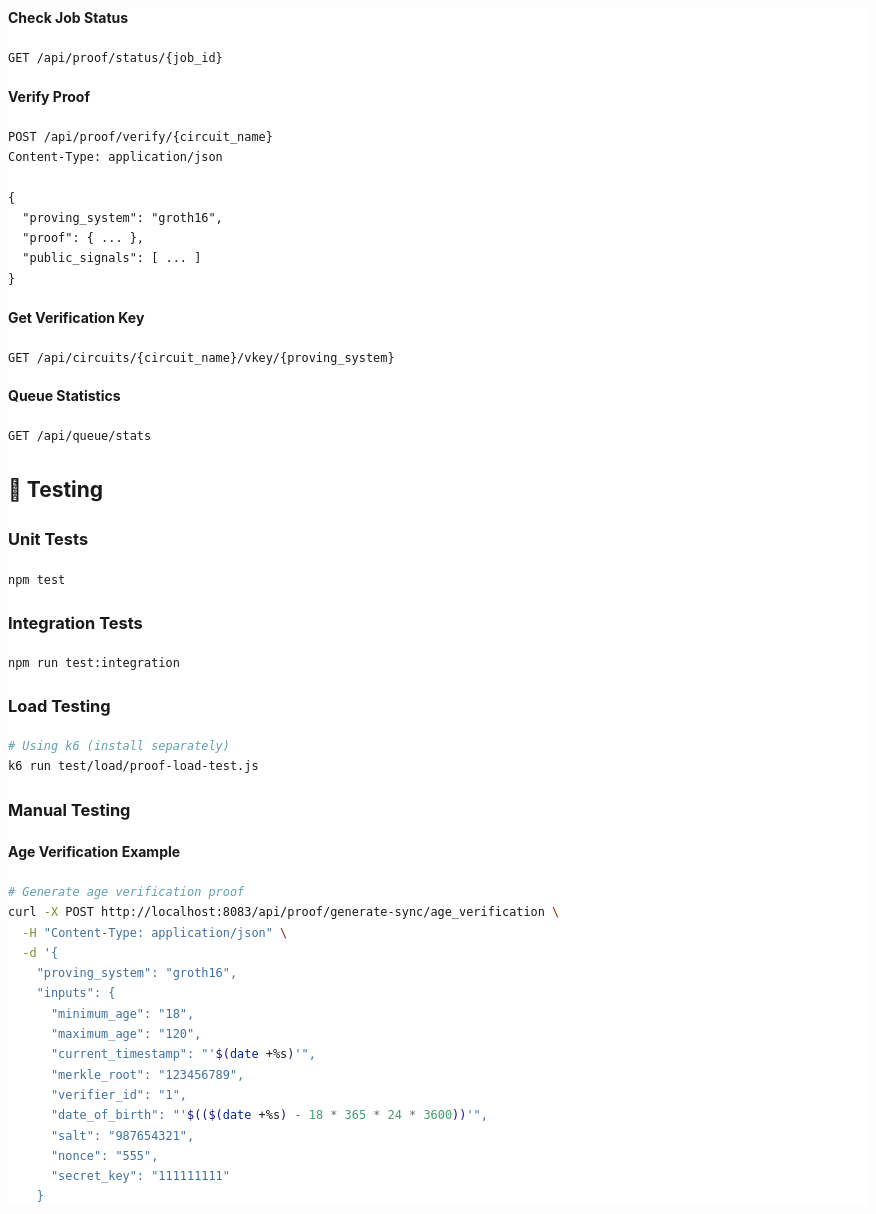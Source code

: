 #### Check Job Status
```http
GET /api/proof/status/{job_id}
```

#### Verify Proof
```http
POST /api/proof/verify/{circuit_name}
Content-Type: application/json

{
  "proving_system": "groth16",
  "proof": { ... },
  "public_signals": [ ... ]
}
```

#### Get Verification Key
```http
GET /api/circuits/{circuit_name}/vkey/{proving_system}
```

#### Queue Statistics
```http
GET /api/queue/stats
```

## 🧪 Testing

### Unit Tests
```bash
npm test
```

### Integration Tests
```bash
npm run test:integration
```

### Load Testing
```bash
# Using k6 (install separately)
k6 run test/load/proof-load-test.js
```

### Manual Testing

#### Age Verification Example
```bash
# Generate age verification proof
curl -X POST http://localhost:8083/api/proof/generate-sync/age_verification \
  -H "Content-Type: application/json" \
  -d '{
    "proving_system": "groth16",
    "inputs": {
      "minimum_age": "18",
      "maximum_age": "120",
      "current_timestamp": "'$(date +%s)'",
      "merkle_root": "123456789",
      "verifier_id": "1",
      "date_of_birth": "'$(($(date +%s) - 18 * 365 * 24 * 3600))'",
      "salt": "987654321",
      "nonce": "555",
      "secret_key": "111111111"
    }
```